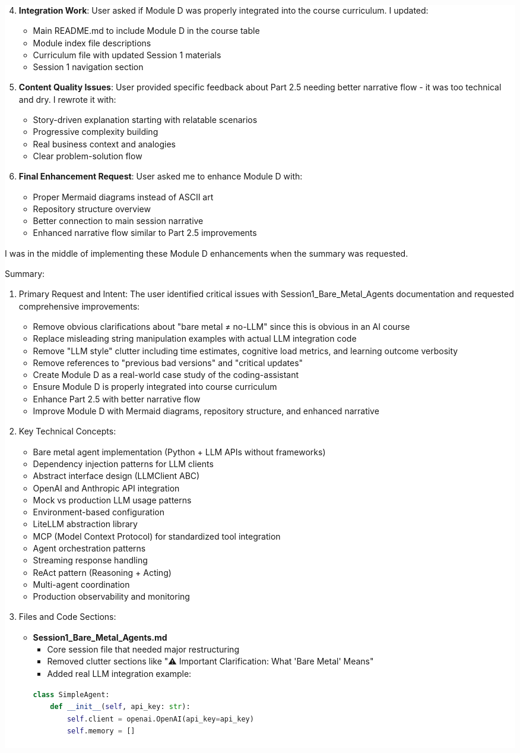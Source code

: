 4. **Integration Work**: User asked if Module D was properly integrated into the course curriculum. I updated:
   - Main README.md to include Module D in the course table
   - Module index file descriptions
   - Curriculum file with updated Session 1 materials
   - Session 1 navigation section

5. **Content Quality Issues**: User provided specific feedback about Part 2.5 needing better narrative flow - it was too technical and dry. I rewrote it with:
   - Story-driven explanation starting with relatable scenarios
   - Progressive complexity building
   - Real business context and analogies
   - Clear problem-solution flow

6. **Final Enhancement Request**: User asked me to enhance Module D with:
   - Proper Mermaid diagrams instead of ASCII art
   - Repository structure overview
   - Better connection to main session narrative
   - Enhanced narrative flow similar to Part 2.5 improvements

I was in the middle of implementing these Module D enhancements when the summary was requested.

Summary:
1. Primary Request and Intent:
   The user identified critical issues with Session1_Bare_Metal_Agents documentation and requested comprehensive improvements:
   - Remove obvious clarifications about "bare metal ≠ no-LLM" since this is obvious in an AI course
   - Replace misleading string manipulation examples with actual LLM integration code
   - Remove "LLM style" clutter including time estimates, cognitive load metrics, and learning outcome verbosity
   - Remove references to "previous bad versions" and "critical updates"
   - Create Module D as a real-world case study of the coding-assistant
   - Ensure Module D is properly integrated into course curriculum
   - Enhance Part 2.5 with better narrative flow
   - Improve Module D with Mermaid diagrams, repository structure, and enhanced narrative

2. Key Technical Concepts:
   - Bare metal agent implementation (Python + LLM APIs without frameworks)
   - Dependency injection patterns for LLM clients
   - Abstract interface design (LLMClient ABC)
   - OpenAI and Anthropic API integration
   - Mock vs production LLM usage patterns
   - Environment-based configuration
   - LiteLLM abstraction library
   - MCP (Model Context Protocol) for standardized tool integration
   - Agent orchestration patterns
   - Streaming response handling
   - ReAct pattern (Reasoning + Acting)
   - Multi-agent coordination
   - Production observability and monitoring

3. Files and Code Sections:
   - **Session1_Bare_Metal_Agents.md**
     - Core session file that needed major restructuring
     - Removed clutter sections like "⚠️ Important Clarification: What 'Bare Metal' Means"
     - Added real LLM integration example:
     ```python
     class SimpleAgent:
         def __init__(self, api_key: str):
             self.client = openai.OpenAI(api_key=api_key)
             self.memory = []
         